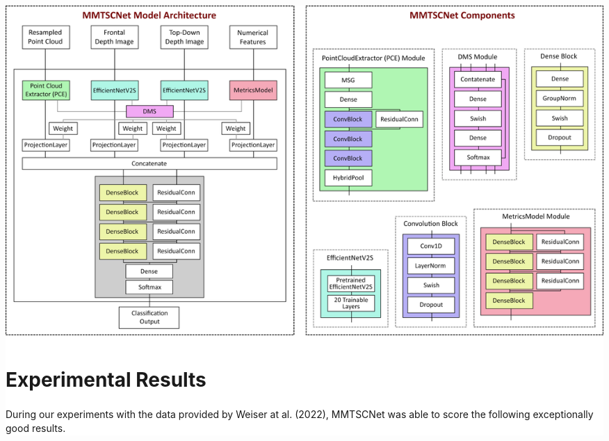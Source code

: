 ![MMTSCNet architecture](images/Figure_03.png)

# Experimental Results
During our experiments with the data provided by Weiser at al. (2022), MMTSCNet was able to score the following exceptionally good results.
